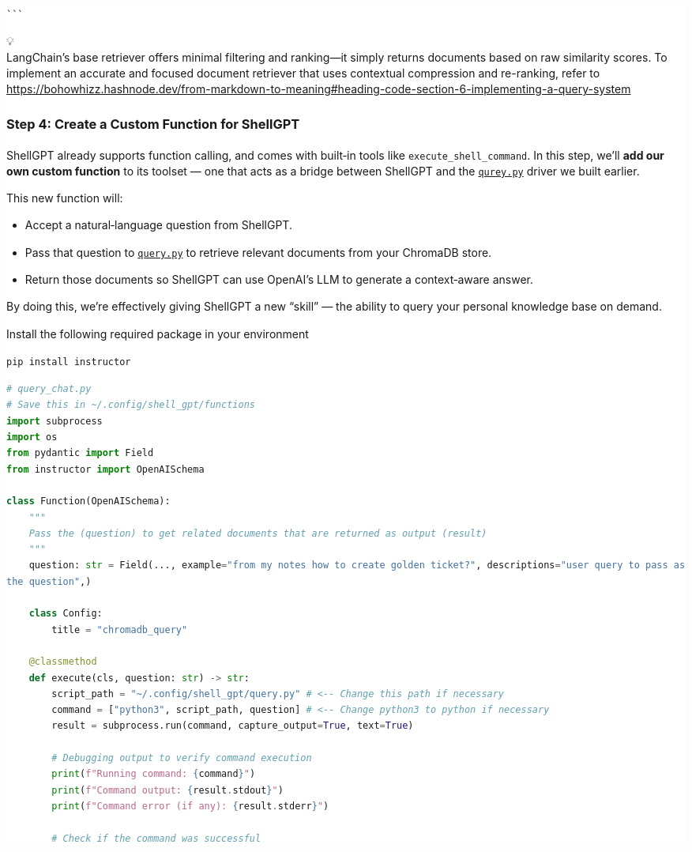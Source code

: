 ````plaintext
```
````

<div data-node-type="callout">
<div data-node-type="callout-emoji">💡</div>
<div data-node-type="callout-text">LangChain’s base retriever offers minimal filtering and ranking—it simply returns documents based on raw similarity scores. To implement an accurate and focused document retriever that uses contextual compression and re-ranking, refer to <a target="_self" rel="noopener noreferrer nofollow" href="https://bohowhizz.hashnode.dev/from-markdown-to-meaning#heading-code-section-6-implementing-a-query-system" style="pointer-events: none">https://bohowhizz.hashnode.dev/from-markdown-to-meaning#heading-code-section-6-implementing-a-query-system</a></div>
</div>

### Step 4: Create a Custom Function for ShellGPT

ShellGPT already supports function calling, and comes with built‑in tools like `execute_shell_command`. In this step, we’ll **add our own custom function** to its toolset — one that acts as a bridge between ShellGPT and the [`qurey.py`](http://qury.py) driver we built earlier.

This new function will:

* Accept a natural‑language question from ShellGPT.
    
* Pass that question to [`query.py`](http://qury.py) to retrieve relevant documents from your ChromaDB store.
    
* Return those documents so ShellGPT can use OpenAI’s LLM to generate a context‑aware answer.
    

By doing this, we’re effectively giving ShellGPT a new “skill” — the ability to query your personal knowledge base on demand.

Install the following required package in your environment

```python
pip install instructor
```

```python
# query_chat.py
# Save this in ~/.config/shell_gpt/functions
import subprocess
import os
from pydantic import Field
from instructor import OpenAISchema

class Function(OpenAISchema):
	"""
	Pass the (question) to get related documents that are returned as output (result)
	"""
	question: str = Field(..., example="from my notes how to create golden ticket?", descriptions="user query to pass as the question",)

	class Config:
		title = "chromadb_query"

	@classmethod
	def execute(cls, question: str) -> str:
		script_path = "~/.config/shell_gpt/query.py" # <-- Change this path if necessary
		command = ["python3", script_path, question] # <-- Change python3 to python if necessary
		result = subprocess.run(command, capture_output=True, text=True)
		
		# Debugging output to verify command execution
		print(f"Running command: {command}")
		print(f"Command output: {result.stdout}")
		print(f"Command error (if any): {result.stderr}")
		
		# Check if the command was successful 
```